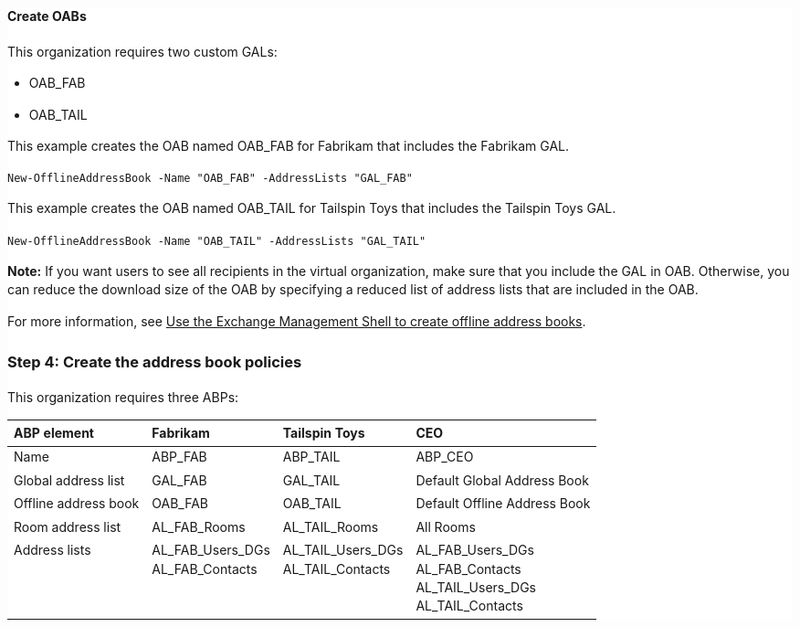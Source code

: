     

#### Create OABs

This organization requires two custom GALs:
  
    
    

- OAB_FAB
    
  
- OAB_TAIL
    
  
This example creates the OAB named OAB_FAB for Fabrikam that includes the Fabrikam GAL.
  
    
    



```
New-OfflineAddressBook -Name "OAB_FAB" -AddressLists "GAL_FAB"
```

This example creates the OAB named OAB_TAIL for Tailspin Toys that includes the Tailspin Toys GAL.
  
    
    



```
New-OfflineAddressBook -Name "OAB_TAIL" -AddressLists "GAL_TAIL"
```

 **Note:** If you want users to see all recipients in the virtual organization, make sure that you include the GAL in OAB. Otherwise, you can reduce the download size of the OAB by specifying a reduced list of address lists that are included in the OAB.
  
    
    
For more information, see  [Use the Exchange Management Shell to create offline address books](procedures-for-offline-address-books-in-exchange-2016.md#CreateOAB).
  
    
    

### Step 4: Create the address book policies

This organization requires three ABPs:
  
    
    


|**ABP element**|**Fabrikam**|**Tailspin Toys**|**CEO**|
|:-----|:-----|:-----|:-----|
|Name  <br/> |ABP_FAB  <br/> |ABP_TAIL  <br/> |ABP_CEO  <br/> |
|Global address list  <br/> |GAL_FAB  <br/> |GAL_TAIL  <br/> |Default Global Address Book  <br/> |
|Offline address book  <br/> |OAB_FAB  <br/> |OAB_TAIL  <br/> |Default Offline Address Book  <br/> |
|Room address list  <br/> |AL_FAB_Rooms  <br/> |AL_TAIL_Rooms  <br/> |All Rooms  <br/> |
|Address lists  <br/> |AL_FAB_Users_DGs  <br/> AL_FAB_Contacts  <br/> |AL_TAIL_Users_DGs  <br/> AL_TAIL_Contacts  <br/> |AL_FAB_Users_DGs  <br/> AL_FAB_Contacts  <br/> AL_TAIL_Users_DGs  <br/> AL_TAIL_Contacts  <br/> |
   